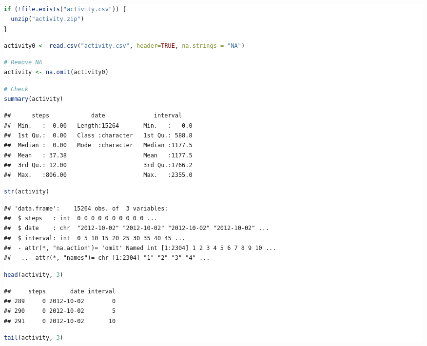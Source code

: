 ```r
if (!file.exists("activity.csv")) { 
  unzip("activity.zip") 
}
```


```r
activity0 <- read.csv("activity.csv", header=TRUE, na.strings = "NA")
```


```r
# Remove NA
activity <- na.omit(activity0)
```


```r
# Check
summary(activity)
```

```
##      steps            date              interval     
##  Min.   :  0.00   Length:15264       Min.   :   0.0  
##  1st Qu.:  0.00   Class :character   1st Qu.: 588.8  
##  Median :  0.00   Mode  :character   Median :1177.5  
##  Mean   : 37.38                      Mean   :1177.5  
##  3rd Qu.: 12.00                      3rd Qu.:1766.2  
##  Max.   :806.00                      Max.   :2355.0
```

```r
str(activity)
```

```
## 'data.frame':	15264 obs. of  3 variables:
##  $ steps   : int  0 0 0 0 0 0 0 0 0 0 ...
##  $ date    : chr  "2012-10-02" "2012-10-02" "2012-10-02" "2012-10-02" ...
##  $ interval: int  0 5 10 15 20 25 30 35 40 45 ...
##  - attr(*, "na.action")= 'omit' Named int [1:2304] 1 2 3 4 5 6 7 8 9 10 ...
##   ..- attr(*, "names")= chr [1:2304] "1" "2" "3" "4" ...
```

```r
head(activity, 3)
```

```
##     steps       date interval
## 289     0 2012-10-02        0
## 290     0 2012-10-02        5
## 291     0 2012-10-02       10
```

```r
tail(activity, 3)
```
